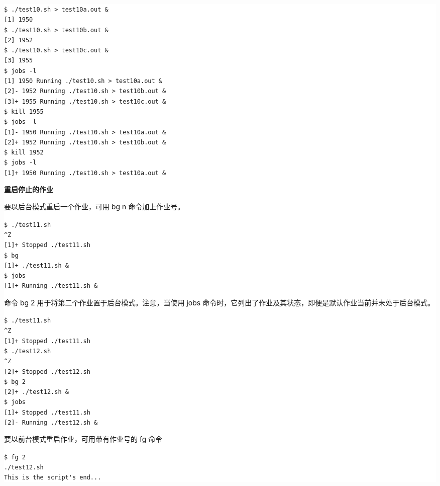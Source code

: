 ```shell
$ ./test10.sh > test10a.out &
[1] 1950
$ ./test10.sh > test10b.out &
[2] 1952
$ ./test10.sh > test10c.out &
[3] 1955
$ jobs -l
[1] 1950 Running ./test10.sh > test10a.out &
[2]- 1952 Running ./test10.sh > test10b.out &
[3]+ 1955 Running ./test10.sh > test10c.out &
$ kill 1955
$ jobs -l
[1]- 1950 Running ./test10.sh > test10a.out &
[2]+ 1952 Running ./test10.sh > test10b.out &
$ kill 1952
$ jobs -l
[1]+ 1950 Running ./test10.sh > test10a.out &
```

**重启停止的作业**

要以后台模式重启一个作业，可用 bg n 命令加上作业号。

```shell
$ ./test11.sh
^Z
[1]+ Stopped ./test11.sh
$ bg
[1]+ ./test11.sh &
$ jobs
[1]+ Running ./test11.sh &
```

命令 bg 2 用于将第二个作业置于后台模式。注意，当使用 jobs 命令时，它列出了作业及其状态，即便是默认作业当前并未处于后台模式。

```shell
$ ./test11.sh
^Z
[1]+ Stopped ./test11.sh
$ ./test12.sh
^Z
[2]+ Stopped ./test12.sh
$ bg 2
[2]+ ./test12.sh &
$ jobs
[1]+ Stopped ./test11.sh
[2]- Running ./test12.sh &
```

要以前台模式重启作业，可用带有作业号的 fg 命令

```shell
$ fg 2
./test12.sh
This is the script's end...
```
